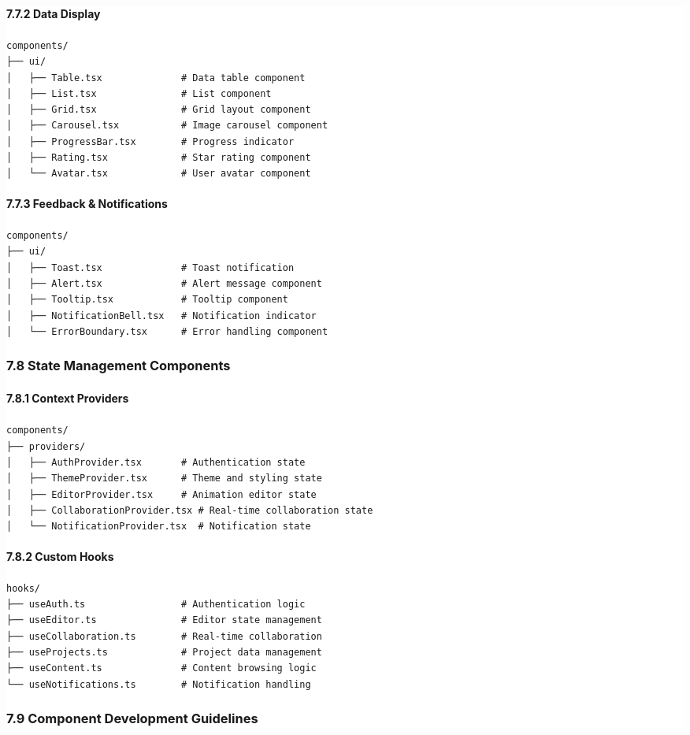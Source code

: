 #### 7.7.2 Data Display

```
components/
├── ui/
│   ├── Table.tsx              # Data table component
│   ├── List.tsx               # List component
│   ├── Grid.tsx               # Grid layout component
│   ├── Carousel.tsx           # Image carousel component
│   ├── ProgressBar.tsx        # Progress indicator
│   ├── Rating.tsx             # Star rating component
│   └── Avatar.tsx             # User avatar component
```

#### 7.7.3 Feedback & Notifications

```
components/
├── ui/
│   ├── Toast.tsx              # Toast notification
│   ├── Alert.tsx              # Alert message component
│   ├── Tooltip.tsx            # Tooltip component
│   ├── NotificationBell.tsx   # Notification indicator
│   └── ErrorBoundary.tsx      # Error handling component
```

### 7.8 State Management Components

#### 7.8.1 Context Providers

```
components/
├── providers/
│   ├── AuthProvider.tsx       # Authentication state
│   ├── ThemeProvider.tsx      # Theme and styling state
│   ├── EditorProvider.tsx     # Animation editor state
│   ├── CollaborationProvider.tsx # Real-time collaboration state
│   └── NotificationProvider.tsx  # Notification state
```

#### 7.8.2 Custom Hooks

```
hooks/
├── useAuth.ts                 # Authentication logic
├── useEditor.ts               # Editor state management
├── useCollaboration.ts        # Real-time collaboration
├── useProjects.ts             # Project data management
├── useContent.ts              # Content browsing logic
└── useNotifications.ts        # Notification handling
```

### 7.9 Component Development Guidelines

